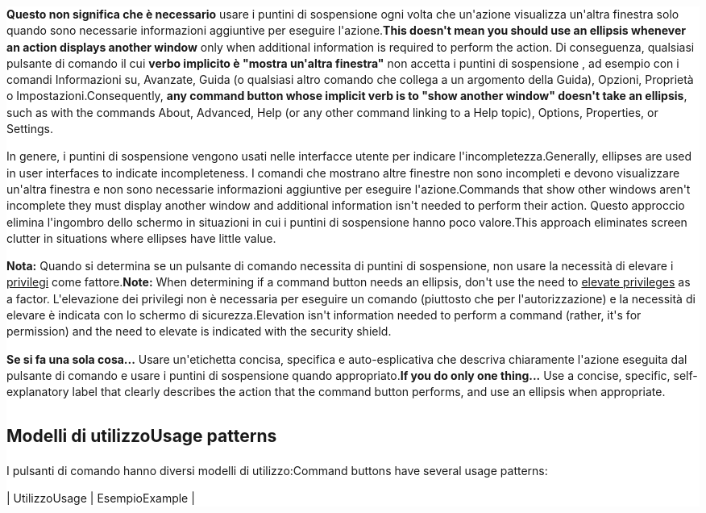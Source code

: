 <span data-ttu-id="caa7e-146">**Questo non significa che è necessario** usare i puntini di sospensione ogni volta che un'azione visualizza un'altra finestra solo quando sono necessarie informazioni aggiuntive per eseguire l'azione.</span><span class="sxs-lookup"><span data-stu-id="caa7e-146">**This doesn't mean you should use an ellipsis whenever an action displays another window** only when additional information is required to perform the action.</span></span> <span data-ttu-id="caa7e-147">Di conseguenza, qualsiasi pulsante di comando il cui **verbo implicito è "mostra un'altra finestra"** non accetta i puntini di sospensione , ad esempio con i comandi Informazioni su, Avanzate, Guida (o qualsiasi altro comando che collega a un argomento della Guida), Opzioni, Proprietà o Impostazioni.</span><span class="sxs-lookup"><span data-stu-id="caa7e-147">Consequently, **any command button whose implicit verb is to "show another window" doesn't take an ellipsis**, such as with the commands About, Advanced, Help (or any other command linking to a Help topic), Options, Properties, or Settings.</span></span>

<span data-ttu-id="caa7e-148">In genere, i puntini di sospensione vengono usati nelle interfacce utente per indicare l'incompletezza.</span><span class="sxs-lookup"><span data-stu-id="caa7e-148">Generally, ellipses are used in user interfaces to indicate incompleteness.</span></span> <span data-ttu-id="caa7e-149">I comandi che mostrano altre finestre non sono incompleti e devono visualizzare un'altra finestra e non sono necessarie informazioni aggiuntive per eseguire l'azione.</span><span class="sxs-lookup"><span data-stu-id="caa7e-149">Commands that show other windows aren't incomplete they must display another window and additional information isn't needed to perform their action.</span></span> <span data-ttu-id="caa7e-150">Questo approccio elimina l'ingombro dello schermo in situazioni in cui i puntini di sospensione hanno poco valore.</span><span class="sxs-lookup"><span data-stu-id="caa7e-150">This approach eliminates screen clutter in situations where ellipses have little value.</span></span>

<span data-ttu-id="caa7e-151">**Nota:** Quando si determina se un pulsante di comando necessita di puntini di sospensione, non usare la necessità di elevare i [privilegi](winenv-uac.md) come fattore.</span><span class="sxs-lookup"><span data-stu-id="caa7e-151">**Note:** When determining if a command button needs an ellipsis, don't use the need to [elevate privileges](winenv-uac.md) as a factor.</span></span> <span data-ttu-id="caa7e-152">L'elevazione dei privilegi non è necessaria per eseguire un comando (piuttosto che per l'autorizzazione) e la necessità di elevare è indicata con lo schermo di sicurezza.</span><span class="sxs-lookup"><span data-stu-id="caa7e-152">Elevation isn't information needed to perform a command (rather, it's for permission) and the need to elevate is indicated with the security shield.</span></span>

<span data-ttu-id="caa7e-153">**Se si fa una sola cosa...** Usare un'etichetta concisa, specifica e auto-esplicativa che descriva chiaramente l'azione eseguita dal pulsante di comando e usare i puntini di sospensione quando appropriato.</span><span class="sxs-lookup"><span data-stu-id="caa7e-153">**If you do only one thing...** Use a concise, specific, self-explanatory label that clearly describes the action that the command button performs, and use an ellipsis when appropriate.</span></span>

## <a name="usage-patterns"></a><span data-ttu-id="caa7e-154">Modelli di utilizzo</span><span class="sxs-lookup"><span data-stu-id="caa7e-154">Usage patterns</span></span>

<span data-ttu-id="caa7e-155">I pulsanti di comando hanno diversi modelli di utilizzo:</span><span class="sxs-lookup"><span data-stu-id="caa7e-155">Command buttons have several usage patterns:</span></span>



|     <span data-ttu-id="caa7e-156">Utilizzo</span><span class="sxs-lookup"><span data-stu-id="caa7e-156">Usage</span></span>                                                                                                                                                                    |    <span data-ttu-id="caa7e-157">Esempio</span><span class="sxs-lookup"><span data-stu-id="caa7e-157">Example</span></span>                                                                                                                                                                                                                                                                                                                                                                                                                                                                                                                                                                                                                                                                                                                                                                                                                                                                                                                                                                                                                                                                                                                                                                                                                                                                                              |